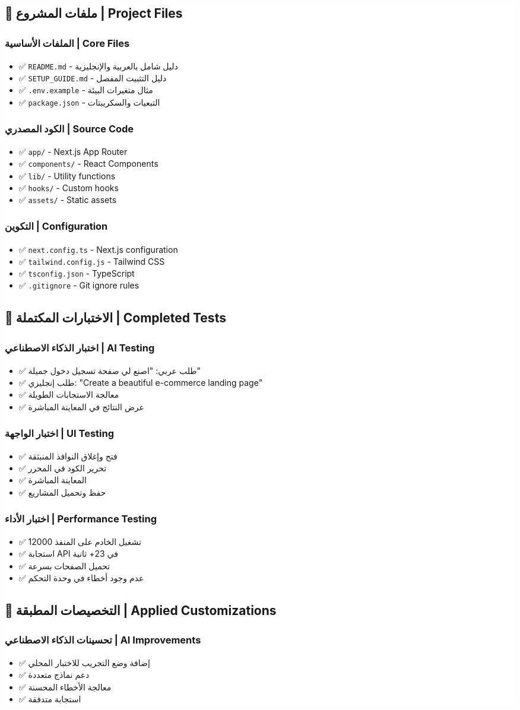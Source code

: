 ## 📁 ملفات المشروع | Project Files

### الملفات الأساسية | Core Files
- ✅ `README.md` - دليل شامل بالعربية والإنجليزية
- ✅ `SETUP_GUIDE.md` - دليل التثبيت المفصل
- ✅ `.env.example` - مثال متغيرات البيئة
- ✅ `package.json` - التبعيات والسكريبتات

### الكود المصدري | Source Code
- ✅ `app/` - Next.js App Router
- ✅ `components/` - React Components
- ✅ `lib/` - Utility functions
- ✅ `hooks/` - Custom hooks
- ✅ `assets/` - Static assets

### التكوين | Configuration
- ✅ `next.config.ts` - Next.js configuration
- ✅ `tailwind.config.js` - Tailwind CSS
- ✅ `tsconfig.json` - TypeScript
- ✅ `.gitignore` - Git ignore rules

## 🧪 الاختبارات المكتملة | Completed Tests

### اختبار الذكاء الاصطناعي | AI Testing
- ✅ طلب عربي: "اصنع لي صفحة تسجيل دخول جميلة"
- ✅ طلب إنجليزي: "Create a beautiful e-commerce landing page"
- ✅ معالجة الاستجابات الطويلة
- ✅ عرض النتائج في المعاينة المباشرة

### اختبار الواجهة | UI Testing
- ✅ فتح وإغلاق النوافذ المنبثقة
- ✅ تحرير الكود في المحرر
- ✅ المعاينة المباشرة
- ✅ حفظ وتحميل المشاريع

### اختبار الأداء | Performance Testing
- ✅ تشغيل الخادم على المنفذ 12000
- ✅ استجابة API في 23+ ثانية
- ✅ تحميل الصفحات بسرعة
- ✅ عدم وجود أخطاء في وحدة التحكم

## 🔧 التخصيصات المطبقة | Applied Customizations

### تحسينات الذكاء الاصطناعي | AI Improvements
- ✅ إضافة وضع التجريب للاختبار المحلي
- ✅ دعم نماذج متعددة
- ✅ معالجة الأخطاء المحسنة
- ✅ استجابة متدفقة
